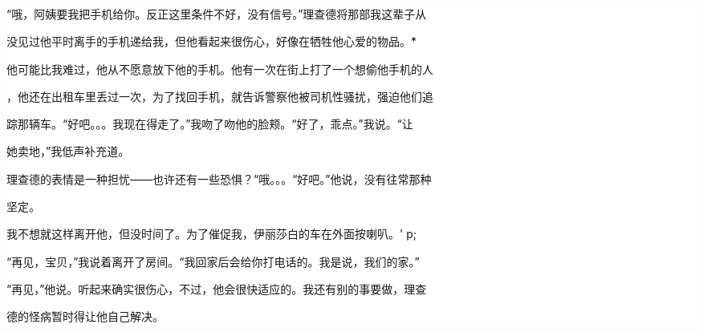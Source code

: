 “哦，阿姨要我把手机给你。反正这里条件不好，没有信号。”理查德将那部我这辈子从

没见过他平时离手的手机递给我，但他看起来很伤心，好像在牺牲他心爱的物品。*

他可能比我难过，他从不愿意放下他的手机。他有一次在街上打了一个想偷他手机的人

，他还在出租车里丢过一次，为了找回手机，就告诉警察他被司机性骚扰，强迫他们追

踪那辆车。“好吧。。。我现在得走了。”我吻了吻他的脸颊。“好了，乖点。”我说。“让

她卖地，”我低声补充道。

理查德的表情是一种担忧——也许还有一些恐惧？“哦。。。“好吧。”他说，没有往常那种

坚定。

我不想就这样离开他，但没时间了。为了催促我，伊丽莎白的车在外面按喇叭。'   p;

“再见，宝贝，”我说着离开了房间。“我回家后会给你打电话的。我是说，我们的家。”

“再见，”他说。听起来确实很伤心，不过，他会很快适应的。我还有别的事要做，理查

德的怪病暂时得让他自己解决。


